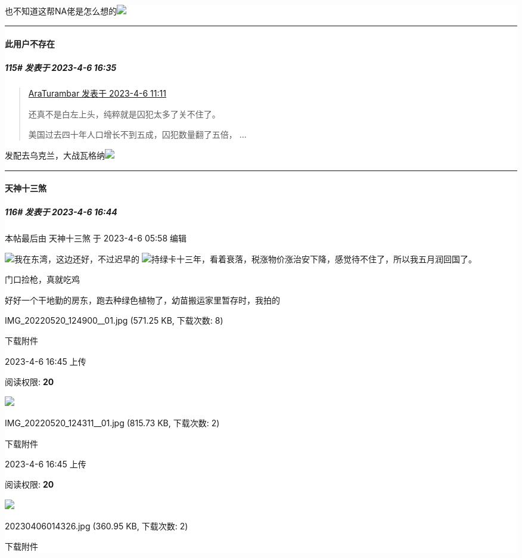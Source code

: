 也不知道这帮NA佬是怎么想的<img src="https://static.saraba1st.com/image/smiley/face2017/233.png" referrerpolicy="no-referrer">

*****

####  此用户不存在  
##### 115#       发表于 2023-4-6 16:35

<blockquote><a href="httphttps://bbs.saraba1st.com/2b/forum.php?mod=redirect&amp;goto=findpost&amp;pid=60350448&amp;ptid=2127638" target="_blank">AraTurambar 发表于 2023-4-6 11:11</a>

还真不是白左上头，纯粹就是囚犯太多了关不住了。

美国过去四十年人口增长不到五成，囚犯数量翻了五倍， ...</blockquote>
发配去乌克兰，大战瓦格纳<img src="https://static.saraba1st.com/image/smiley/face2017/050.png" referrerpolicy="no-referrer">

*****

####  天神十三煞  
##### 116#       发表于 2023-4-6 16:44

 本帖最后由 天神十三煞 于 2023-4-6 05:58 编辑 

<img src="https://static.saraba1st.com/image/smiley/face2017/067.png" referrerpolicy="no-referrer">我在东湾，这边还好，不过迟早的
<img src="https://static.saraba1st.com/image/smiley/face2017/034.png" referrerpolicy="no-referrer">持绿卡十三年，看着衰落，税涨物价涨治安下降，感觉待不住了，所以我五月润回国了。

门口捡枪，真就吃鸡

好好一个干地勤的房东，跑去种绿色植物了，幼苗搬运家里暂存时，我拍的

IMG_20220520_124900__01.jpg
(571.25 KB, 下载次数: 8)

下载附件

2023-4-6 16:45 上传

阅读权限: <strong>20</strong>

<img src="https://img.saraba1st.com/forum/202304/06/004543mcglut77bijhckgc.jpg" referrerpolicy="no-referrer">

IMG_20220520_124311__01.jpg
(815.73 KB, 下载次数: 2)

下载附件

2023-4-6 16:45 上传

阅读权限: <strong>20</strong>

<img src="https://img.saraba1st.com/forum/202304/06/004547pbsaxwzv1e4etgsu.jpg" referrerpolicy="no-referrer">

20230406014326.jpg
(360.95 KB, 下载次数: 2)

下载附件
